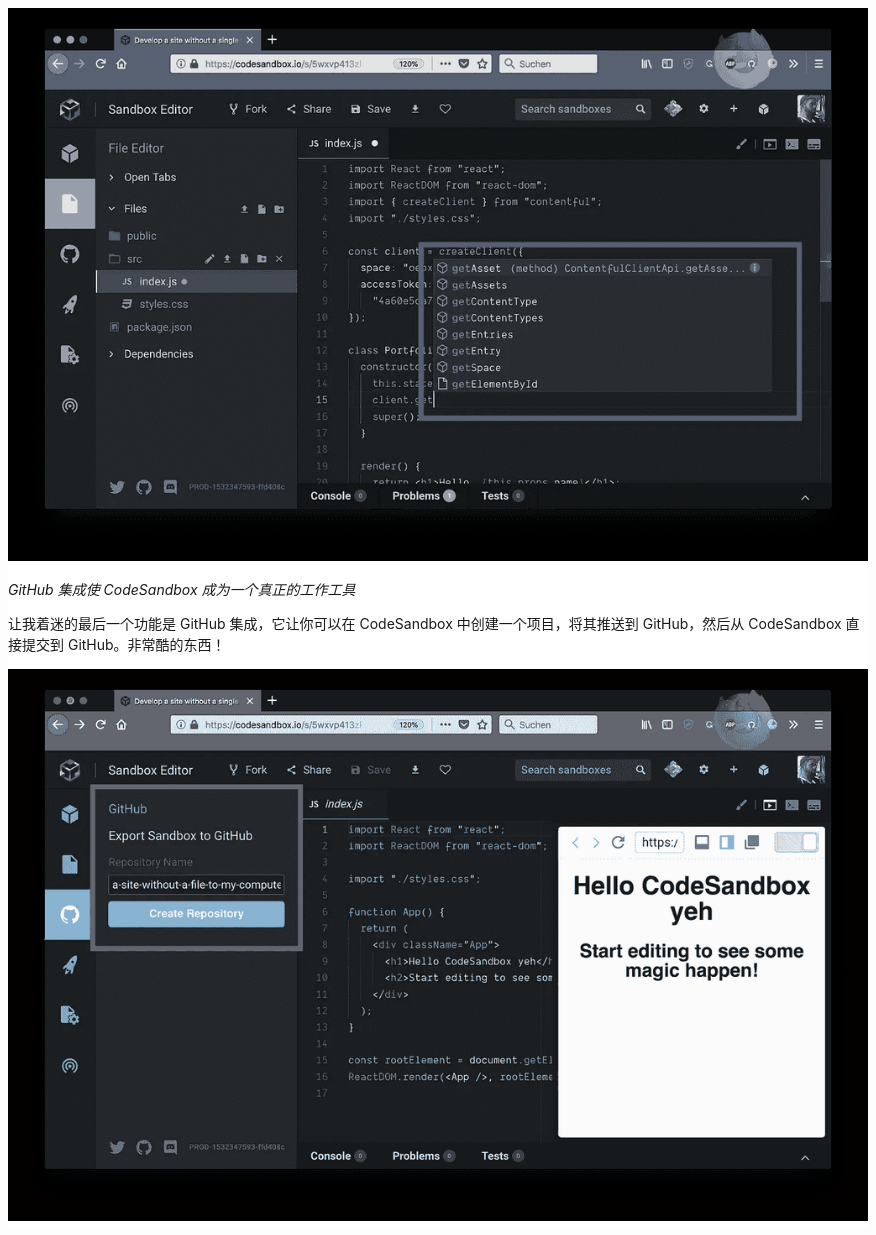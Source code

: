 ![](img/903d6bc1b4c180a689f76d48b48fbc90.png)

*GitHub 集成使 CodeSandbox 成为一个真正的工作工具*

让我着迷的最后一个功能是 GitHub 集成，它让你可以在 CodeSandbox 中创建一个项目，将其推送到 GitHub，然后从 CodeSandbox 直接提交到 GitHub。非常酷的东西！

![](img/abaf11b11405044e159756d4bb9114f1.png)
